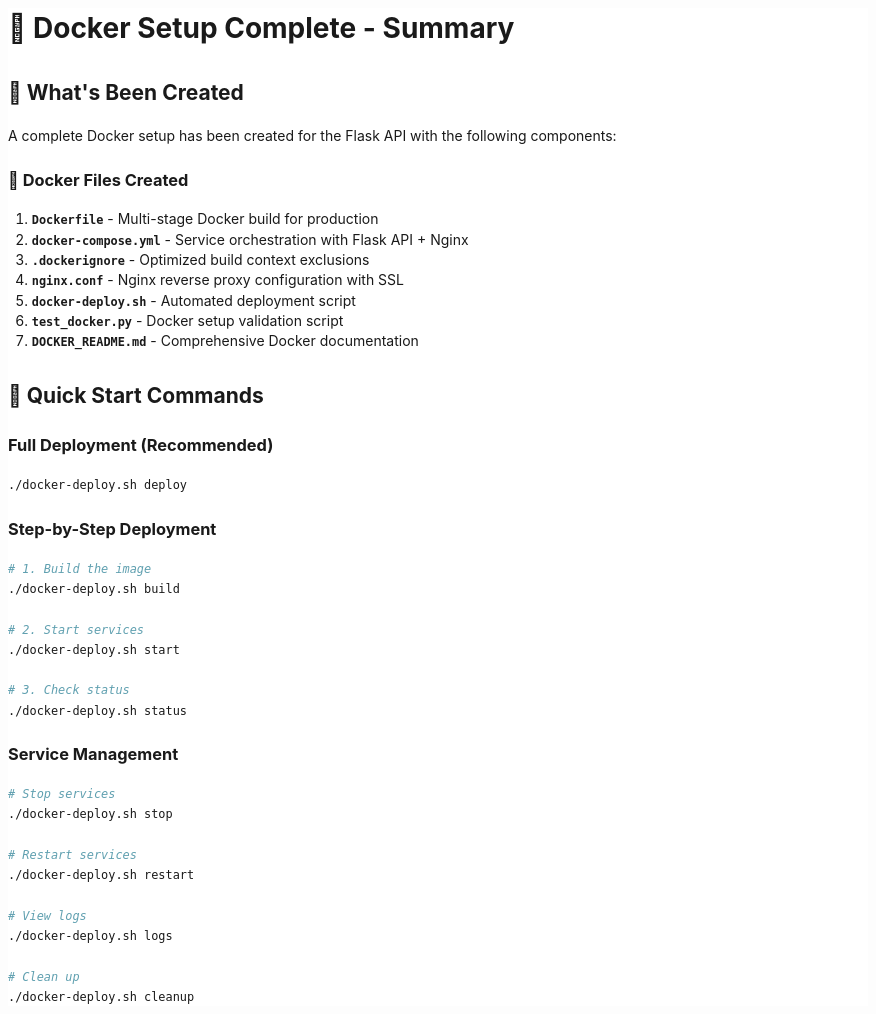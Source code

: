 # 🐳 Docker Setup Complete - Summary

## 🎉 What's Been Created

A complete Docker setup has been created for the Flask API with the following components:

### 📁 **Docker Files Created**

1. **`Dockerfile`** - Multi-stage Docker build for production
2. **`docker-compose.yml`** - Service orchestration with Flask API + Nginx
3. **`.dockerignore`** - Optimized build context exclusions
4. **`nginx.conf`** - Nginx reverse proxy configuration with SSL
5. **`docker-deploy.sh`** - Automated deployment script
6. **`test_docker.py`** - Docker setup validation script
7. **`DOCKER_README.md`** - Comprehensive Docker documentation

## 🚀 **Quick Start Commands**

### **Full Deployment (Recommended)**
```bash
./docker-deploy.sh deploy
```

### **Step-by-Step Deployment**
```bash
# 1. Build the image
./docker-deploy.sh build

# 2. Start services
./docker-deploy.sh start

# 3. Check status
./docker-deploy.sh status
```

### **Service Management**
```bash
# Stop services
./docker-deploy.sh stop

# Restart services
./docker-deploy.sh restart

# View logs
./docker-deploy.sh logs

# Clean up
./docker-deploy.sh cleanup
```
